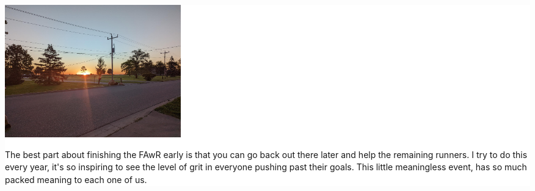 <img src="/static/img/blogpost_180/fawr2.jpeg" style="width:30vw">
</td></tr>
</table>

The best part about finishing the FAwR early is that you can go back out there later and help the remaining runners.
I try to do this every year, it's so inspiring to see the level of grit in everyone pushing past their goals.  This little meaningless event, has so much packed meaning to each one of us.
